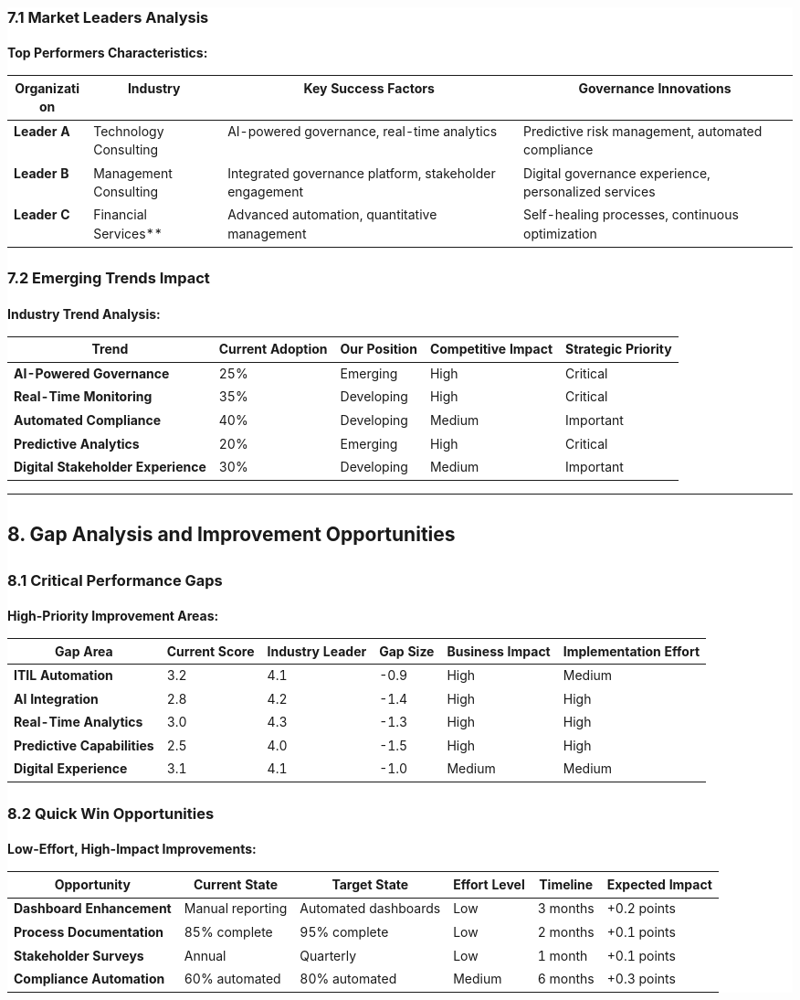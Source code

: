 ### 7.1 Market Leaders Analysis

**Top Performers Characteristics:**

| Organization | Industry | Key Success Factors | Governance Innovations |
|--------------|----------|-------------------|----------------------|
| **Leader A** | Technology Consulting | AI-powered governance, real-time analytics | Predictive risk management, automated compliance |
| **Leader B** | Management Consulting | Integrated governance platform, stakeholder engagement | Digital governance experience, personalized services |
| **Leader C** | Financial Services** | Advanced automation, quantitative management | Self-healing processes, continuous optimization |

### 7.2 Emerging Trends Impact

**Industry Trend Analysis:**

| Trend | Current Adoption | Our Position | Competitive Impact | Strategic Priority |
|-------|------------------|--------------|-------------------|-------------------|
| **AI-Powered Governance** | 25% | Emerging | High | Critical |
| **Real-Time Monitoring** | 35% | Developing | High | Critical |
| **Automated Compliance** | 40% | Developing | Medium | Important |
| **Predictive Analytics** | 20% | Emerging | High | Critical |
| **Digital Stakeholder Experience** | 30% | Developing | Medium | Important |

---

## 8. Gap Analysis and Improvement Opportunities

### 8.1 Critical Performance Gaps

**High-Priority Improvement Areas:**

| Gap Area | Current Score | Industry Leader | Gap Size | Business Impact | Implementation Effort |
|----------|---------------|-----------------|----------|-----------------|---------------------|
| **ITIL Automation** | 3.2 | 4.1 | -0.9 | High | Medium |
| **AI Integration** | 2.8 | 4.2 | -1.4 | High | High |
| **Real-Time Analytics** | 3.0 | 4.3 | -1.3 | High | High |
| **Predictive Capabilities** | 2.5 | 4.0 | -1.5 | High | High |
| **Digital Experience** | 3.1 | 4.1 | -1.0 | Medium | Medium |

### 8.2 Quick Win Opportunities

**Low-Effort, High-Impact Improvements:**

| Opportunity | Current State | Target State | Effort Level | Timeline | Expected Impact |
|-------------|---------------|--------------|--------------|----------|-----------------|
| **Dashboard Enhancement** | Manual reporting | Automated dashboards | Low | 3 months | +0.2 points |
| **Process Documentation** | 85% complete | 95% complete | Low | 2 months | +0.1 points |
| **Stakeholder Surveys** | Annual | Quarterly | Low | 1 month | +0.1 points |
| **Compliance Automation** | 60% automated | 80% automated | Medium | 6 months | +0.3 points |
